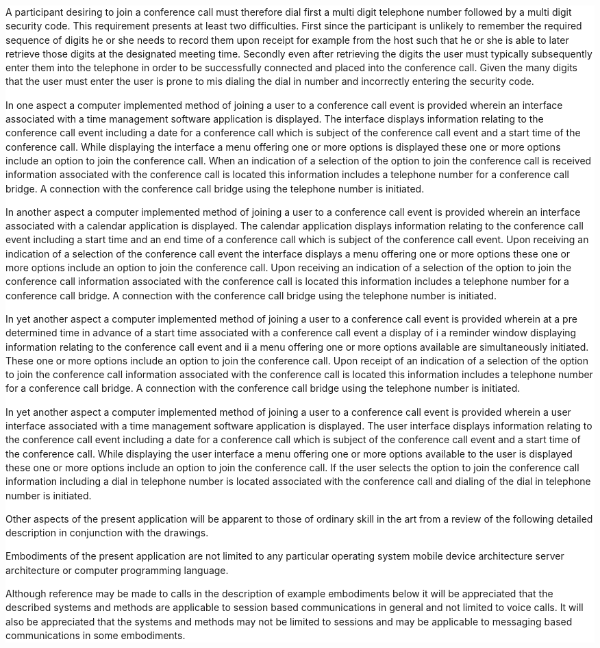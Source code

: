 A participant desiring to join a conference call must therefore dial first a multi digit telephone number followed by a multi digit security code. This requirement presents at least two difficulties. First since the participant is unlikely to remember the required sequence of digits he or she needs to record them upon receipt for example from the host such that he or she is able to later retrieve those digits at the designated meeting time. Secondly even after retrieving the digits the user must typically subsequently enter them into the telephone in order to be successfully connected and placed into the conference call. Given the many digits that the user must enter the user is prone to mis dialing the dial in number and incorrectly entering the security code.

In one aspect a computer implemented method of joining a user to a conference call event is provided wherein an interface associated with a time management software application is displayed. The interface displays information relating to the conference call event including a date for a conference call which is subject of the conference call event and a start time of the conference call. While displaying the interface a menu offering one or more options is displayed these one or more options include an option to join the conference call. When an indication of a selection of the option to join the conference call is received information associated with the conference call is located this information includes a telephone number for a conference call bridge. A connection with the conference call bridge using the telephone number is initiated.

In another aspect a computer implemented method of joining a user to a conference call event is provided wherein an interface associated with a calendar application is displayed. The calendar application displays information relating to the conference call event including a start time and an end time of a conference call which is subject of the conference call event. Upon receiving an indication of a selection of the conference call event the interface displays a menu offering one or more options these one or more options include an option to join the conference call. Upon receiving an indication of a selection of the option to join the conference call information associated with the conference call is located this information includes a telephone number for a conference call bridge. A connection with the conference call bridge using the telephone number is initiated.

In yet another aspect a computer implemented method of joining a user to a conference call event is provided wherein at a pre determined time in advance of a start time associated with a conference call event a display of i a reminder window displaying information relating to the conference call event and ii a menu offering one or more options available are simultaneously initiated. These one or more options include an option to join the conference call. Upon receipt of an indication of a selection of the option to join the conference call information associated with the conference call is located this information includes a telephone number for a conference call bridge. A connection with the conference call bridge using the telephone number is initiated.

In yet another aspect a computer implemented method of joining a user to a conference call event is provided wherein a user interface associated with a time management software application is displayed. The user interface displays information relating to the conference call event including a date for a conference call which is subject of the conference call event and a start time of the conference call. While displaying the user interface a menu offering one or more options available to the user is displayed these one or more options include an option to join the conference call. If the user selects the option to join the conference call information including a dial in telephone number is located associated with the conference call and dialing of the dial in telephone number is initiated.

Other aspects of the present application will be apparent to those of ordinary skill in the art from a review of the following detailed description in conjunction with the drawings.

Embodiments of the present application are not limited to any particular operating system mobile device architecture server architecture or computer programming language.

Although reference may be made to calls in the description of example embodiments below it will be appreciated that the described systems and methods are applicable to session based communications in general and not limited to voice calls. It will also be appreciated that the systems and methods may not be limited to sessions and may be applicable to messaging based communications in some embodiments.
